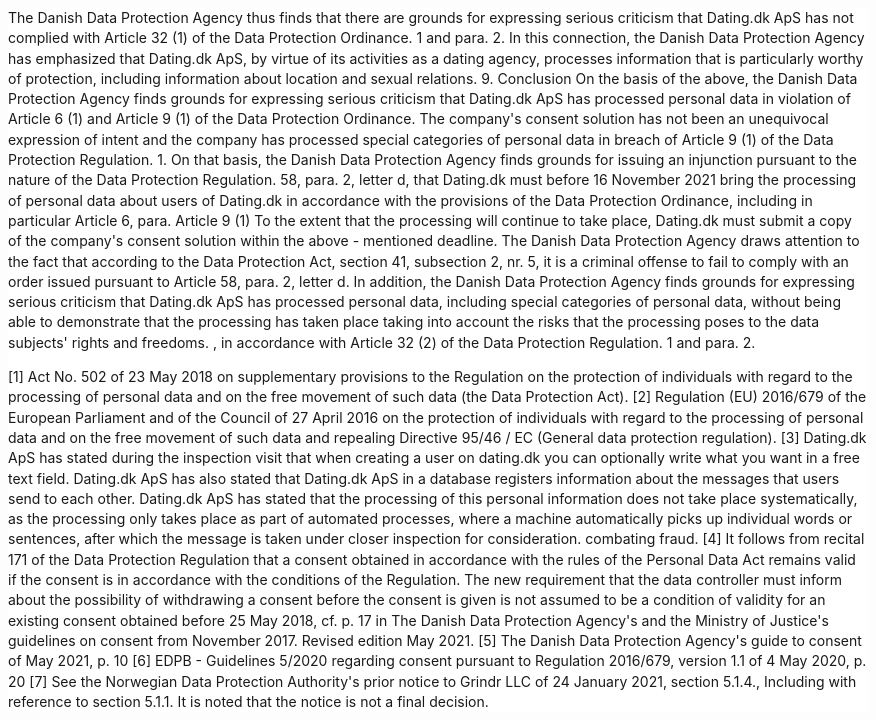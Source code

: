 The Danish Data Protection Agency thus finds that there are grounds for expressing serious criticism that Dating.dk ApS has not complied with Article 32 (1) of the Data Protection Ordinance. 1 and para. 2.
In this connection, the Danish Data Protection Agency has emphasized that Dating.dk ApS, by virtue of its activities as a dating agency, processes information that is particularly worthy of protection, including information about location and sexual relations.
9. Conclusion
On the basis of the above, the Danish Data Protection Agency finds grounds for expressing serious criticism that Dating.dk ApS has processed personal data in violation of Article 6 (1) and Article 9 (1) of the Data Protection Ordinance. The company's consent solution has not been an unequivocal expression of intent and the company has processed special categories of personal data in breach of Article 9 (1) of the Data Protection Regulation. 1.
On that basis, the Danish Data Protection Agency finds grounds for issuing an injunction pursuant to the nature of the Data Protection Regulation. 58, para. 2, letter d, that Dating.dk must before 16 November 2021 bring the processing of personal data about users of Dating.dk in accordance with the provisions of the Data Protection Ordinance, including in particular Article 6, para. Article 9 (1) To the extent that the processing will continue to take place, Dating.dk must submit a copy of the company's consent solution within the above - mentioned deadline.
The Danish Data Protection Agency draws attention to the fact that according to the Data Protection Act, section 41, subsection 2, nr. 5, it is a criminal offense to fail to comply with an order issued pursuant to Article 58, para. 2, letter d.
In addition, the Danish Data Protection Agency finds grounds for expressing serious criticism that Dating.dk ApS has processed personal data, including special categories of personal data, without being able to demonstrate that the processing has taken place taking into account the risks that the processing poses to the data subjects' rights and freedoms. , in accordance with Article 32 (2) of the Data Protection Regulation. 1 and para. 2.

\[1\] Act No. 502 of 23 May 2018 on supplementary provisions to the Regulation on the protection of individuals with regard to the processing of personal data and on the free movement of such data (the Data Protection Act).
\[2\] Regulation (EU) 2016/679 of the European Parliament and of the Council of 27 April 2016 on the protection of individuals with regard to the processing of personal data and on the free movement of such data and repealing Directive 95/46 / EC (General data protection regulation).
\[3\] Dating.dk ApS has stated during the inspection visit that when creating a user on dating.dk you can optionally write what you want in a free text field. Dating.dk ApS has also stated that Dating.dk ApS in a database registers information about the messages that users send to each other. Dating.dk ApS has stated that the processing of this personal information does not take place systematically, as the processing only takes place as part of automated processes, where a machine automatically picks up individual words or sentences, after which the message is taken under closer inspection for consideration. combating fraud.
\[4\] It follows from recital 171 of the Data Protection Regulation that a consent obtained in accordance with the rules of the Personal Data Act remains valid if the consent is in accordance with the conditions of the Regulation. The new requirement that the data controller must inform about the possibility of withdrawing a consent before the consent is given is not assumed to be a condition of validity for an existing consent obtained before 25 May 2018, cf. p. 17 in The Danish Data Protection Agency's and the Ministry of Justice's guidelines on consent from November 2017. Revised edition May 2021.
\[5\] The Danish Data Protection Agency's guide to consent of May 2021, p. 10
\[6\] EDPB - Guidelines 5/2020 regarding consent pursuant to Regulation 2016/679, version 1.1 of 4 May 2020, p. 20
\[7\] See the Norwegian Data Protection Authority's prior notice to Grindr LLC of 24 January 2021, section 5.1.4., Including with reference to section 5.1.1. It is noted that the notice is not a final decision.
